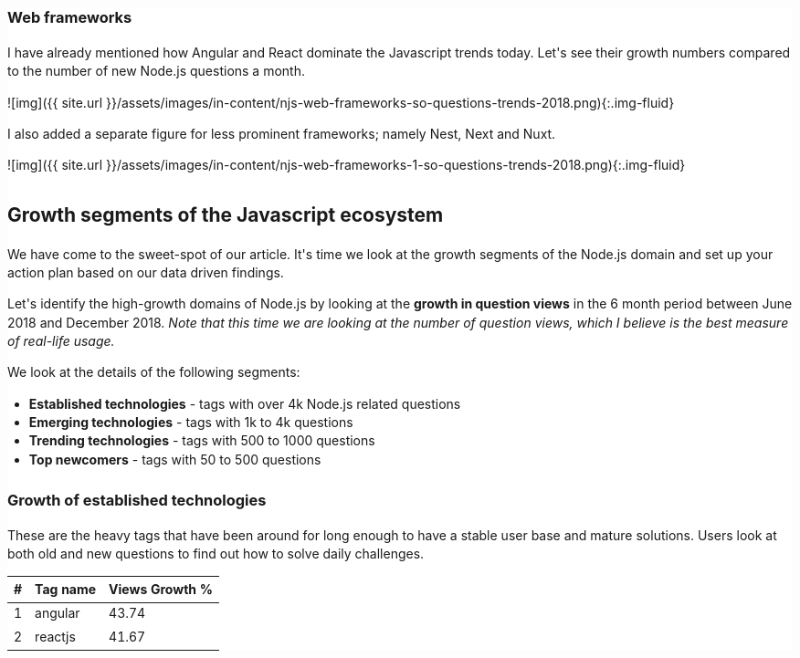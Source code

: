 ### Web frameworks

I have already mentioned how Angular and React dominate the Javascript trends today. Let's see their growth numbers compared to the number of new Node.js questions a month.

![img]({{ site.url }}/assets/images/in-content/njs-web-frameworks-so-questions-trends-2018.png){:.img-fluid}

I also added a separate figure for less prominent frameworks; namely Nest, Next and Nuxt.

![img]({{ site.url }}/assets/images/in-content/njs-web-frameworks-1-so-questions-trends-2018.png){:.img-fluid}

## Growth segments of the Javascript ecosystem

We have come to the sweet-spot of our article. It's time we look at the growth segments of the Node.js domain and set up your action plan based on our data driven findings.

Let's identify the high-growth domains of Node.js by looking at the **growth in question views** in the 6 month period between June 2018 and December 2018. _Note that this time we are looking at the number of question views, which I believe is the best measure of real-life usage._

We look at the details of the following segments:

- **Established technologies** - tags with over 4k Node.js related questions
- **Emerging technologies** - tags with 1k to 4k questions
- **Trending technologies** - tags with 500 to 1000 questions
- **Top newcomers** - tags with 50 to 500 questions

### Growth of established technologies

These are the heavy tags that have been around for long enough to have a stable user base and mature solutions. Users look at both old and new questions to find out how to solve daily challenges.

<table class="table table-striped">
<thead class="thead-dark">
<tr>
<th>#</th>
<th>Tag name</th>
<th>Views Growth %</th>
</tr>
</thead>

<tbody>
<tr>
<td>1</td>
<td>angular</td>
<td>43.74</td>
</tr>

<tr>
<td>2</td>
<td>reactjs</td>
<td>41.67</td>
</tr>
